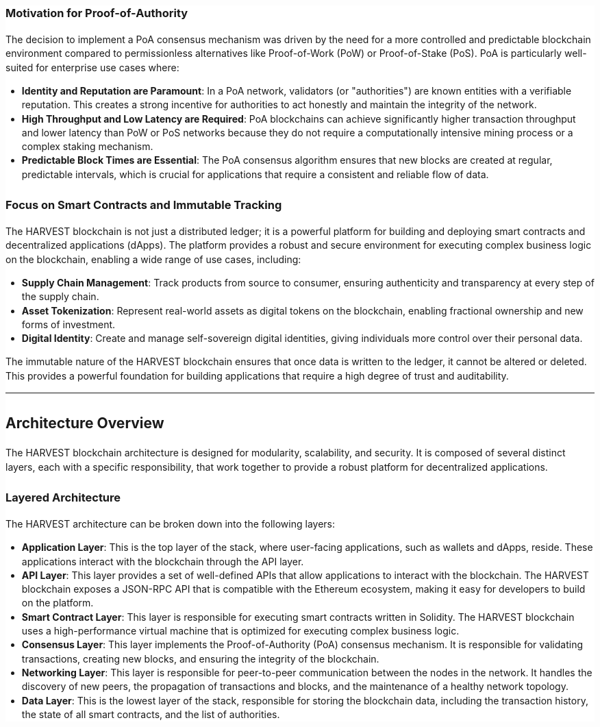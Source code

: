 ### Motivation for Proof-of-Authority

The decision to implement a PoA consensus mechanism was driven by the need for a more controlled and predictable blockchain environment compared to permissionless alternatives like Proof-of-Work (PoW) or Proof-of-Stake (PoS). PoA is particularly well-suited for enterprise use cases where:

-   **Identity and Reputation are Paramount**: In a PoA network, validators (or "authorities") are known entities with a verifiable reputation. This creates a strong incentive for authorities to act honestly and maintain the integrity of the network.
-   **High Throughput and Low Latency are Required**: PoA blockchains can achieve significantly higher transaction throughput and lower latency than PoW or PoS networks because they do not require a computationally intensive mining process or a complex staking mechanism.
-   **Predictable Block Times are Essential**: The PoA consensus algorithm ensures that new blocks are created at regular, predictable intervals, which is crucial for applications that require a consistent and reliable flow of data.

### Focus on Smart Contracts and Immutable Tracking

The HARVEST blockchain is not just a distributed ledger; it is a powerful platform for building and deploying smart contracts and decentralized applications (dApps). The platform provides a robust and secure environment for executing complex business logic on the blockchain, enabling a wide range of use cases, including:

-   **Supply Chain Management**: Track products from source to consumer, ensuring authenticity and transparency at every step of the supply chain.
-   **Asset Tokenization**: Represent real-world assets as digital tokens on the blockchain, enabling fractional ownership and new forms of investment.
-   **Digital Identity**: Create and manage self-sovereign digital identities, giving individuals more control over their personal data.

The immutable nature of the HARVEST blockchain ensures that once data is written to the ledger, it cannot be altered or deleted. This provides a powerful foundation for building applications that require a high degree of trust and auditability.

---



## Architecture Overview

The HARVEST blockchain architecture is designed for modularity, scalability, and security. It is composed of several distinct layers, each with a specific responsibility, that work together to provide a robust platform for decentralized applications.

### Layered Architecture

The HARVEST architecture can be broken down into the following layers:

-   **Application Layer**: This is the top layer of the stack, where user-facing applications, such as wallets and dApps, reside. These applications interact with the blockchain through the API layer.
-   **API Layer**: This layer provides a set of well-defined APIs that allow applications to interact with the blockchain. The HARVEST blockchain exposes a JSON-RPC API that is compatible with the Ethereum ecosystem, making it easy for developers to build on the platform.
-   **Smart Contract Layer**: This layer is responsible for executing smart contracts written in Solidity. The HARVEST blockchain uses a high-performance virtual machine that is optimized for executing complex business logic.
-   **Consensus Layer**: This layer implements the Proof-of-Authority (PoA) consensus mechanism. It is responsible for validating transactions, creating new blocks, and ensuring the integrity of the blockchain.
-   **Networking Layer**: This layer is responsible for peer-to-peer communication between the nodes in the network. It handles the discovery of new peers, the propagation of transactions and blocks, and the maintenance of a healthy network topology.
-   **Data Layer**: This is the lowest layer of the stack, responsible for storing the blockchain data, including the transaction history, the state of all smart contracts, and the list of authorities.
